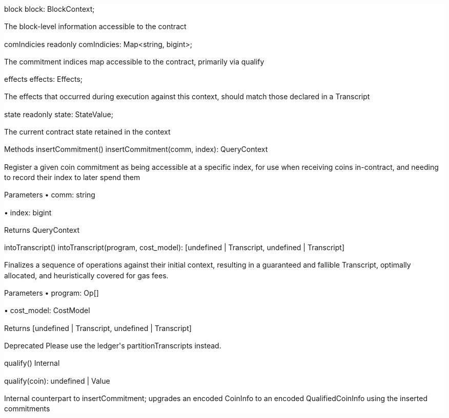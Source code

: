 block
block: BlockContext;

The block-level information accessible to the contract

comIndicies
readonly comIndicies: Map<string, bigint>;

The commitment indices map accessible to the contract, primarily via qualify

effects
effects: Effects;

The effects that occurred during execution against this context, should match those declared in a Transcript

state
readonly state: StateValue;

The current contract state retained in the context

Methods
insertCommitment()
insertCommitment(comm, index): QueryContext

Register a given coin commitment as being accessible at a specific index, for use when receiving coins in-contract, and needing to record their index to later spend them

Parameters
• comm: string

• index: bigint

Returns
QueryContext

intoTranscript()
intoTranscript(program, cost_model): [undefined | Transcript<AlignedValue>, undefined | Transcript<AlignedValue>]


Finalizes a sequence of operations against their initial context, resulting in a guaranteed and fallible Transcript, optimally allocated, and heuristically covered for gas fees.

Parameters
• program: Op<AlignedValue>[]

• cost_model: CostModel

Returns
[undefined | Transcript<AlignedValue>, undefined | Transcript<AlignedValue>]

Deprecated
Please use the ledger's partitionTranscripts instead.

qualify()
Internal

qualify(coin): undefined | Value

Internal counterpart to insertCommitment; upgrades an encoded CoinInfo to an encoded QualifiedCoinInfo using the inserted commitments
